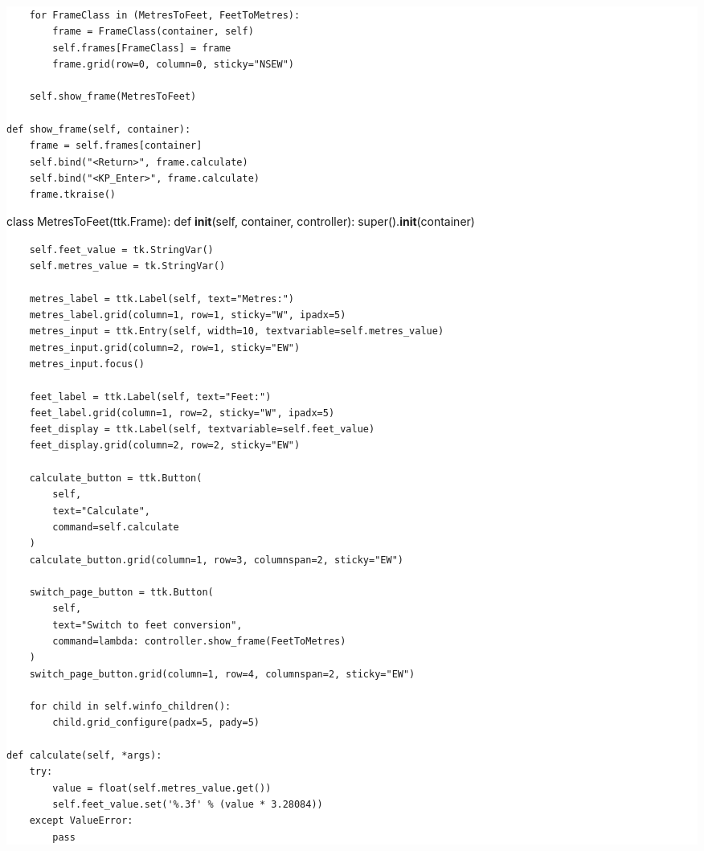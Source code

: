         for FrameClass in (MetresToFeet, FeetToMetres):
            frame = FrameClass(container, self)
            self.frames[FrameClass] = frame
            frame.grid(row=0, column=0, sticky="NSEW")

        self.show_frame(MetresToFeet)

    def show_frame(self, container):
        frame = self.frames[container]
        self.bind("<Return>", frame.calculate)
        self.bind("<KP_Enter>", frame.calculate)
        frame.tkraise()


class MetresToFeet(ttk.Frame):
    def __init__(self, container, controller):
        super().__init__(container)

        self.feet_value = tk.StringVar()
        self.metres_value = tk.StringVar()

        metres_label = ttk.Label(self, text="Metres:")
        metres_label.grid(column=1, row=1, sticky="W", ipadx=5)
        metres_input = ttk.Entry(self, width=10, textvariable=self.metres_value)
        metres_input.grid(column=2, row=1, sticky="EW")
        metres_input.focus()

        feet_label = ttk.Label(self, text="Feet:")
        feet_label.grid(column=1, row=2, sticky="W", ipadx=5)
        feet_display = ttk.Label(self, textvariable=self.feet_value)
        feet_display.grid(column=2, row=2, sticky="EW")

        calculate_button = ttk.Button(
            self,
            text="Calculate",
            command=self.calculate
        )
        calculate_button.grid(column=1, row=3, columnspan=2, sticky="EW")

        switch_page_button = ttk.Button(
            self,
            text="Switch to feet conversion",
            command=lambda: controller.show_frame(FeetToMetres)
        )
        switch_page_button.grid(column=1, row=4, columnspan=2, sticky="EW")

        for child in self.winfo_children():
            child.grid_configure(padx=5, pady=5)

    def calculate(self, *args):
        try:
            value = float(self.metres_value.get())
            self.feet_value.set('%.3f' % (value * 3.28084))
        except ValueError:
            pass
